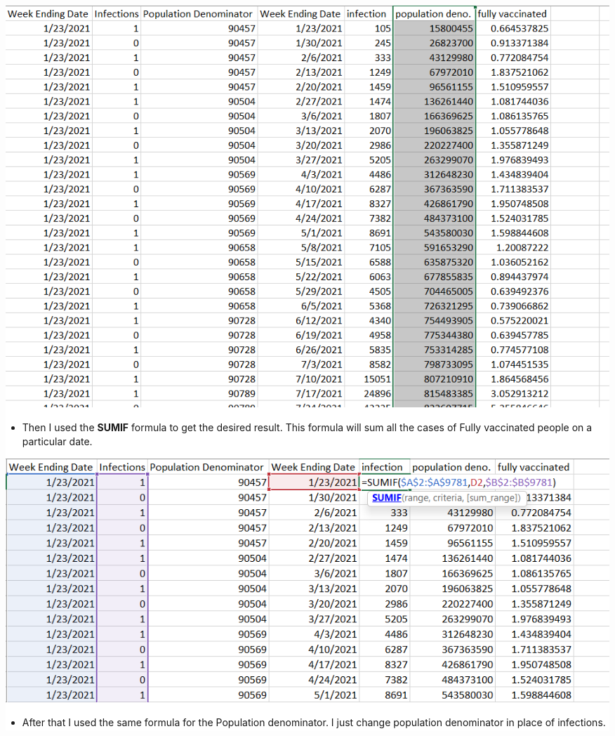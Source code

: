 ![](fvac.png)
 
-   Then I used the **SUMIF** formula to get the desired result. This formula will sum all the cases of Fully vaccinated people on a particular date.

![](sumif.png)
-	After that I used the same formula for the Population denominator. I just change population denominator in place of infections.
